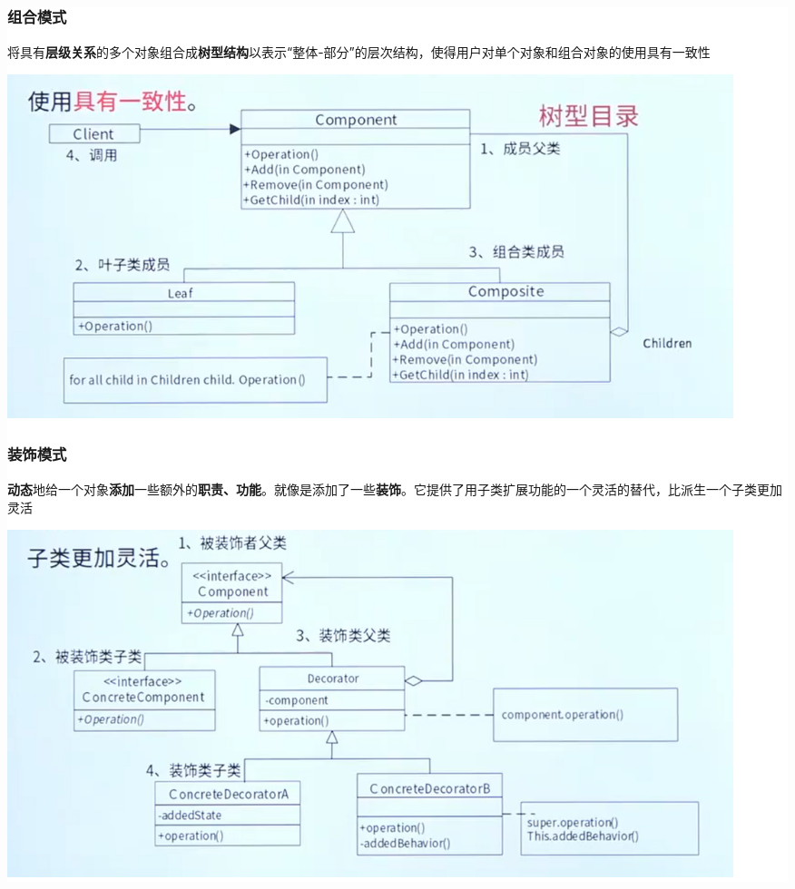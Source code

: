 
### 组合模式

将具有**层级关系**的多个对象组合成**树型结构**以表示“整体-部分”的层次结构，使得用户对单个对象和组合对象的使用具有一致性

<img title="avatat" src="./image/6.3-8.jpg" alt="" width="800">



### 装饰模式

**动态**地给一个对象**添加**一些额外的**职责、功能**。就像是添加了一些**装饰**。它提供了用子类扩展功能的一个灵活的替代，比派生一个子类更加灵活

<img title="avatat" src="./image/6.3-9.jpg" alt="" width="800">
